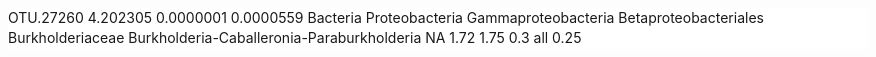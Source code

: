 <td style="text-align:left;">
OTU.27260
</td>
<td style="text-align:right;">
4.202305
</td>
<td style="text-align:right;">
0.0000001
</td>
<td style="text-align:right;">
0.0000559
</td>
<td style="text-align:left;">
Bacteria
</td>
<td style="text-align:left;">
Proteobacteria
</td>
<td style="text-align:left;">
Gammaproteobacteria
</td>
<td style="text-align:left;">
Betaproteobacteriales
</td>
<td style="text-align:left;">
Burkholderiaceae
</td>
<td style="text-align:left;">
Burkholderia-Caballeronia-Paraburkholderia
</td>
<td style="text-align:left;">
NA
</td>
<td style="text-align:right;">
1.72
</td>
<td style="text-align:right;">
1.75
</td>
<td style="text-align:right;">
0.3
</td>
<td style="text-align:left;">
all
</td>
<td style="text-align:right;">
0.25
</td>
</tr>
</tbody>
</table>
